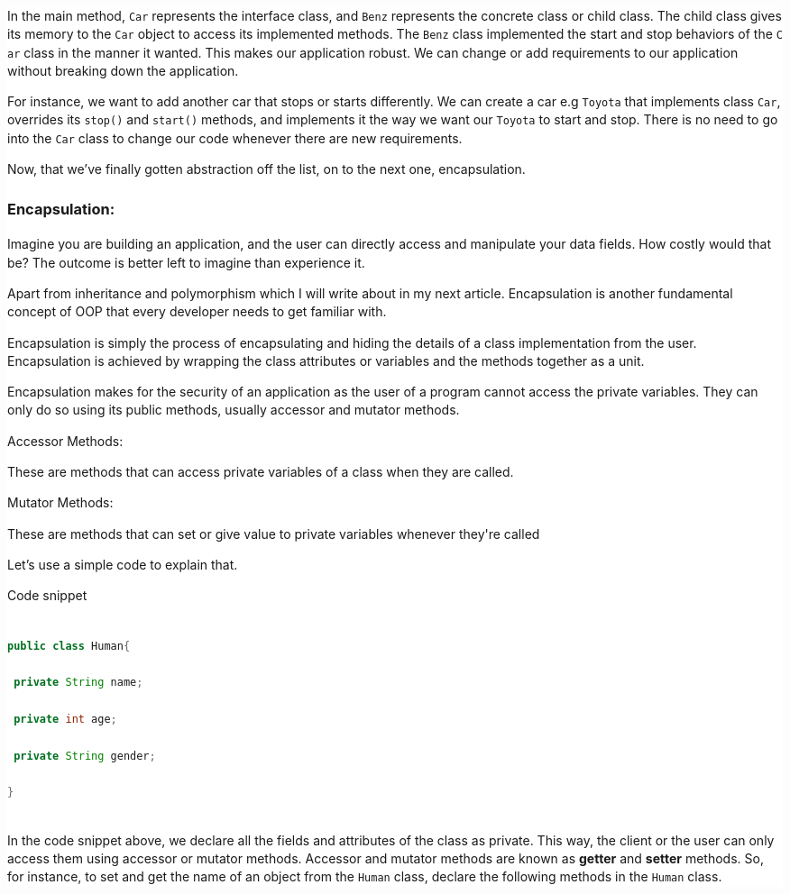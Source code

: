 In the main method, `Car` represents the interface class, and `Benz` represents the concrete class or child class. The child class gives its memory to the `Car` object to access its implemented methods. The `Benz` class implemented the start and stop behaviors of the `Car` class in the manner it wanted. This makes our application robust. We can change or add requirements to our application without breaking down the application.
 
For instance, we want to add another car that stops or starts differently. We can create a car e.g `Toyota` that implements class `Car`, overrides its `stop()` and `start()` methods, and implements it the way we want our `Toyota` to start and stop. There is no need to go into the `Car` class to change our code whenever there are new requirements.
 
Now, that we’ve finally gotten abstraction off the list, on to the next one, encapsulation.
 
### Encapsulation:
 
Imagine you are building an application, and the user can directly access and manipulate your data fields. How costly would that be? The outcome is better left to imagine than experience it.
 
Apart from inheritance and polymorphism which I will write about in my next article. Encapsulation is another fundamental concept of OOP that every developer needs to get familiar with.
 
Encapsulation is simply the process of encapsulating and hiding the details of a class implementation from the user. Encapsulation is achieved by wrapping the class attributes or variables and the methods together as a unit.
 
Encapsulation makes for the security of an application as the user of a program cannot access the private variables. They can only do so using its public methods, usually accessor and mutator methods.
 
Accessor Methods:
 
These are methods that can access private variables of a class when they are called.
 
Mutator Methods:
 
These are methods that can set or give value to private variables whenever they're called
 
Let’s use a simple code to explain that.
 
Code snippet
 
```java
 
public class Human{
 
 private String name;
 
 private int age;
 
 private String gender;
 
}
 
```
 
In the code snippet above, we declare all the fields and attributes of the class as private. This way, the client or the user can only access them using accessor or mutator methods. Accessor and mutator methods are known as **getter** and **setter** methods. So, for instance, to set and get the name of an object from the `Human` class, declare the following methods in the `Human` class.
 